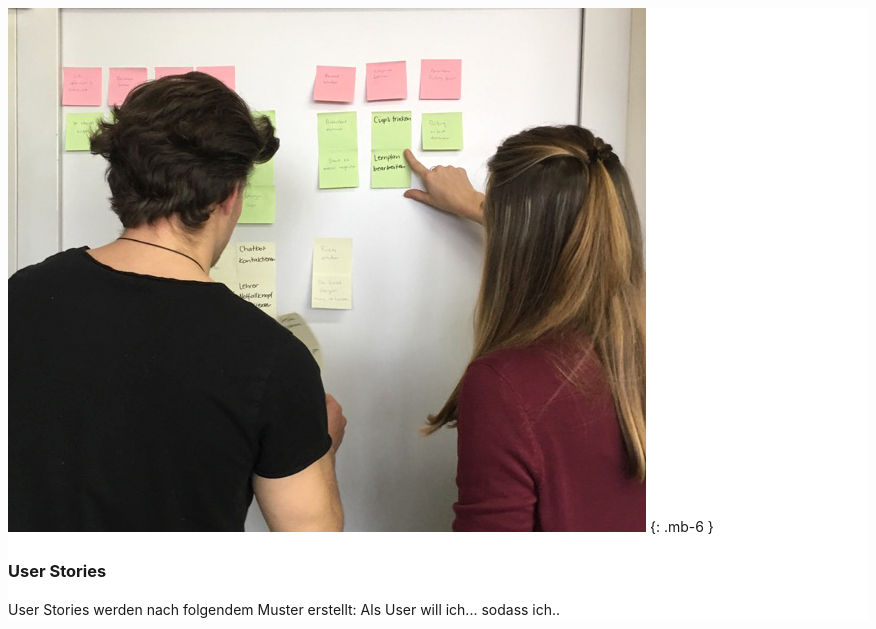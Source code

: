 ![](https://github.com/matthiasmeierkoch/hcd-documentation/blob/gh-pages/images/atwork.jpg?raw=true)
{: .mb-6 }

### User Stories
User Stories werden nach folgendem Muster erstellt: Als User will ich... sodass ich..
